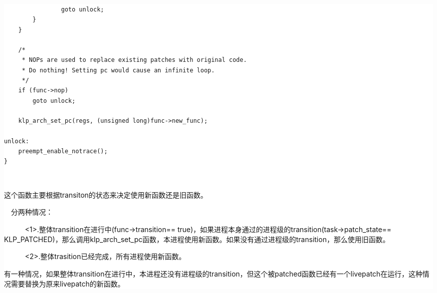 ```
                goto unlock;
        }
    }
     
    /*
     * NOPs are used to replace existing patches with original code.
     * Do nothing! Setting pc would cause an infinite loop.
     */
    if (func->nop)
        goto unlock;
     
    klp_arch_set_pc(regs, (unsigned long)func->new_func);

unlock:
    preempt_enable_notrace();
}
```

​                                                                                                                                                   

 这个函数主要根据transiton的状态来决定使用新函数还是旧函数。

　分两种情况：

　　　<1>.整体transition在进行中(func->transition== true)，如果进程本身通过的进程级的transition(task->patch_state== KLP_PATCHED)，那么调用klp_arch_set_pc函数，本进程使用新函数。如果没有通过进程级的transition，那么使用旧函数。

　　　<2>.整体trasition已经完成，所有进程使用新函数。

​       有一种情况，如果整体transition在进行中，本进程还没有进程级的transition，但这个被patched函数已经有一个livepatch在运行，这种情况需要替换为原来livepatch的新函数。